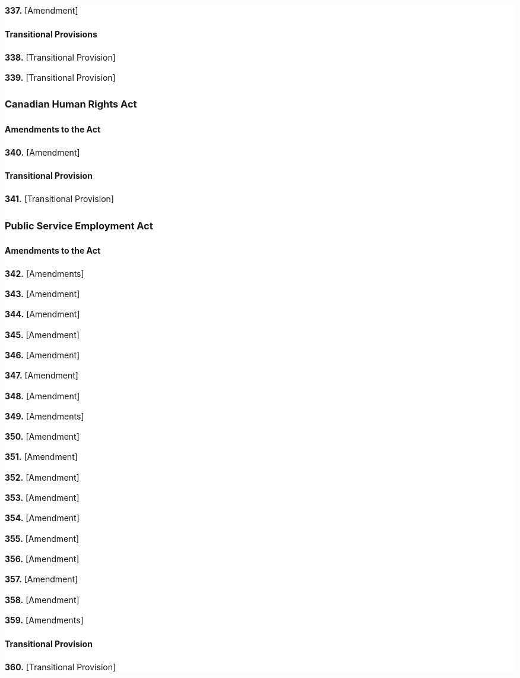 **337.** [Amendment]

#### Transitional Provisions

**338.** [Transitional Provision]

**339.** [Transitional Provision]

### Canadian Human Rights Act

#### Amendments to the Act

**340.** [Amendment]

#### Transitional Provision

**341.** [Transitional Provision]

### Public Service Employment Act

#### Amendments to the Act

**342.** [Amendments]

**343.** [Amendment]

**344.** [Amendment]

**345.** [Amendment]

**346.** [Amendment]

**347.** [Amendment]

**348.** [Amendment]

**349.** [Amendments]

**350.** [Amendment]

**351.** [Amendment]

**352.** [Amendment]

**353.** [Amendment]

**354.** [Amendment]

**355.** [Amendment]

**356.** [Amendment]

**357.** [Amendment]

**358.** [Amendment]

**359.** [Amendments]

#### Transitional Provision

**360.** [Transitional Provision]
